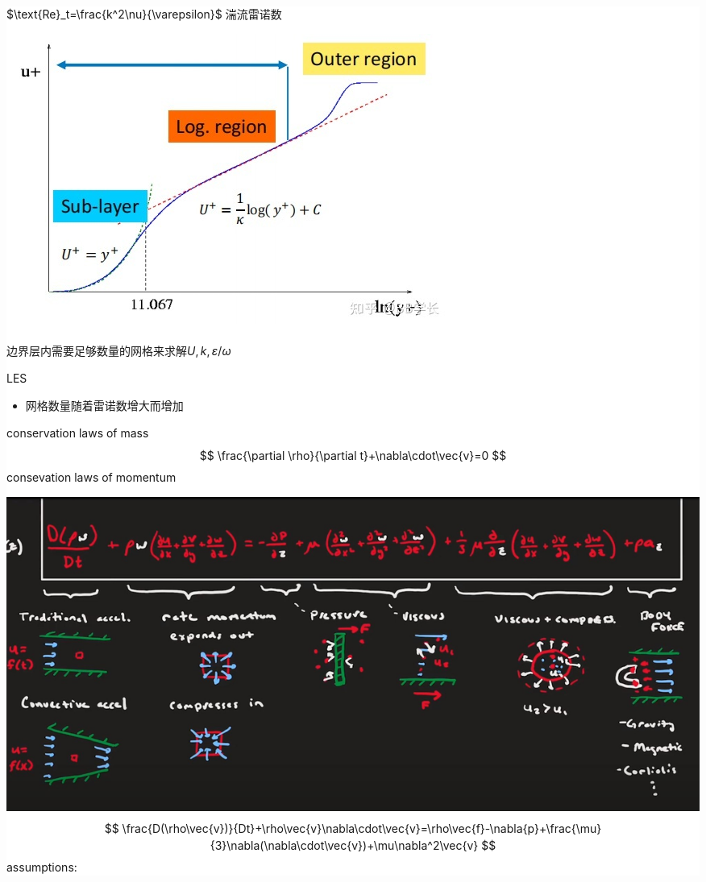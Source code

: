$\text{Re}_t=\frac{k^2\nu}{\varepsilon}$ 湍流雷诺数

![](pics/boundary_velocity_profile.jpg)

边界层内需要足够数量的网格来求解$U,k,\varepsilon/\omega$

LES

- 网格数量随着雷诺数增大而增加

conservation laws of mass
$$
\frac{\partial \rho}{\partial t}+\nabla\cdot\vec{v}=0
$$
consevation laws of momentum

![](pics/conservation_laws_of_momentum.jpg)
$$
\frac{D(\rho\vec{v})}{Dt}+\rho\vec{v}\nabla\cdot\vec{v}=\rho\vec{f}-\nabla{p}+\frac{\mu}{3}\nabla(\nabla\cdot\vec{v})+\mu\nabla^2\vec{v}
$$
assumptions: 
